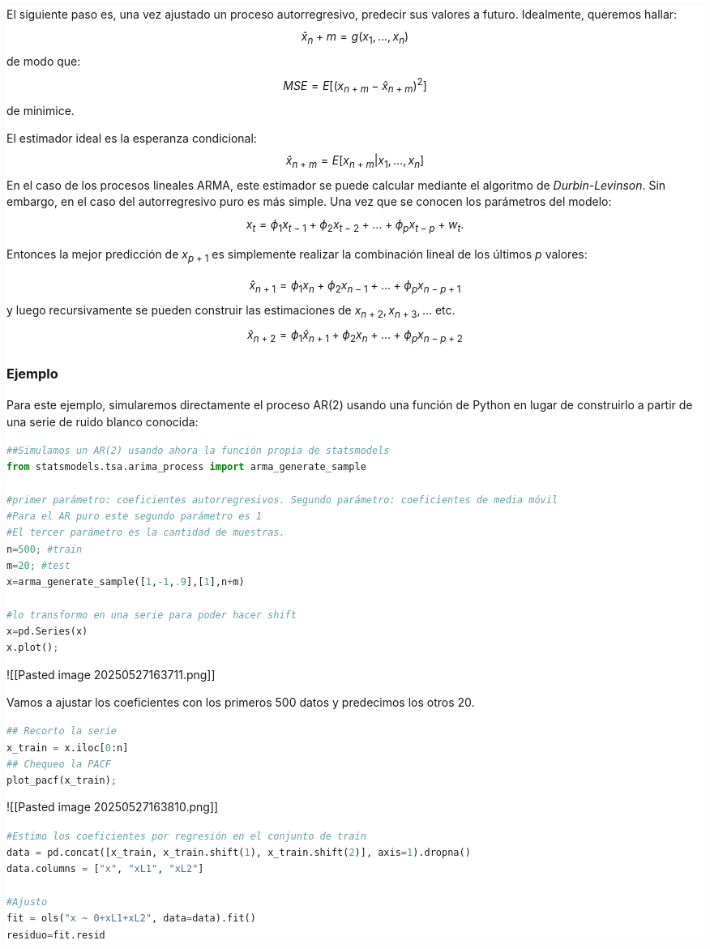 El siguiente paso es, una vez ajustado un proceso autorregresivo, predecir sus valores a futuro. Idealmente, queremos hallar:
$$
\hat{x}_n+m = g(x_1,...,x_n)
$$
de modo que:
$$
MSE = E[(x_{n+m}-\hat{x}_{n+m})^2]
$$
de minimice.

El estimador ideal es la esperanza condicional:
$$
\hat{x}_{n+m} = E[x_{n+m}|x_1,...,x_n]
$$
En el caso de los procesos lineales ARMA, este estimador se puede calcular mediante el algoritmo de *Durbin-Levinson*. Sin embargo, en el caso del autorregresivo puro es más simple. Una vez que se conocen los parámetros del modelo:
$$x_{t} = \phi_1 x_{t-1} + \phi_2 x_{t-2} + \ldots + \phi_p x_{t-p} + w_t.$$

Entonces la mejor predicción de $x_{p+1}$ es simplemente realizar la combinación lineal de los últimos $p$ valores:

$$\hat{x}_{n+1} = \phi_1 x_{n} + \phi_2 x_{n-1} + \ldots + \phi_p x_{n-p+1}$$
y luego recursivamente se pueden construir las estimaciones de $x_{n+2},x_{n+3},\ldots$ etc.
$$\hat{x}_{n+2} = \phi_1 \hat{x}_{n+1} + \phi_2 x_{n} + \ldots + \phi_p x_{n-p+2}$$

### Ejemplo

Para este ejemplo, simularemos directamente el proceso AR(2) usando una función de Python en lugar de construirlo a partir de una serie de ruido blanco conocida:

```python
##Simulamos un AR(2) usando ahora la función propia de statsmodels
from statsmodels.tsa.arima_process import arma_generate_sample

#primer parámetro: coeficientes autorregresivos. Segundo parámetro: coeficientes de media móvil
#Para el AR puro este segundo parámetro es 1
#El tercer parámetro es la cantidad de muestras.
n=500; #train
m=20; #test
x=arma_generate_sample([1,-1,.9],[1],n+m)

#lo transformo en una serie para poder hacer shift
x=pd.Series(x)
x.plot();
```
![[Pasted image 20250527163711.png]]

Vamos a ajustar los coeficientes con los primeros 500 datos y predecimos los otros 20.

```python
## Recorto la serie
x_train = x.iloc[0:n]
## Chequeo la PACF
plot_pacf(x_train);
```
![[Pasted image 20250527163810.png]]
```python
#Estimo los coeficientes por regresión en el conjunto de train
data = pd.concat([x_train, x_train.shift(1), x_train.shift(2)], axis=1).dropna()
data.columns = ["x", "xL1", "xL2"]

#Ajusto
fit = ols("x ~ 0+xL1+xL2", data=data).fit()
residuo=fit.resid
```